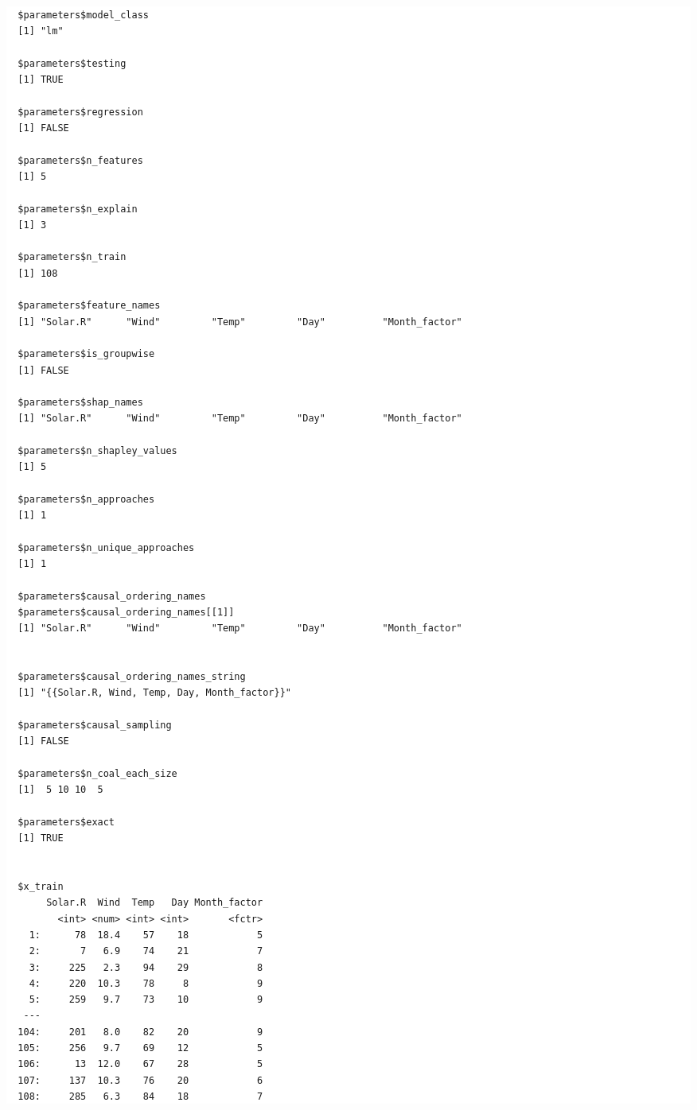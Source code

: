       $parameters$model_class
      [1] "lm"
      
      $parameters$testing
      [1] TRUE
      
      $parameters$regression
      [1] FALSE
      
      $parameters$n_features
      [1] 5
      
      $parameters$n_explain
      [1] 3
      
      $parameters$n_train
      [1] 108
      
      $parameters$feature_names
      [1] "Solar.R"      "Wind"         "Temp"         "Day"          "Month_factor"
      
      $parameters$is_groupwise
      [1] FALSE
      
      $parameters$shap_names
      [1] "Solar.R"      "Wind"         "Temp"         "Day"          "Month_factor"
      
      $parameters$n_shapley_values
      [1] 5
      
      $parameters$n_approaches
      [1] 1
      
      $parameters$n_unique_approaches
      [1] 1
      
      $parameters$causal_ordering_names
      $parameters$causal_ordering_names[[1]]
      [1] "Solar.R"      "Wind"         "Temp"         "Day"          "Month_factor"
      
      
      $parameters$causal_ordering_names_string
      [1] "{{Solar.R, Wind, Temp, Day, Month_factor}}"
      
      $parameters$causal_sampling
      [1] FALSE
      
      $parameters$n_coal_each_size
      [1]  5 10 10  5
      
      $parameters$exact
      [1] TRUE
      
      
      $x_train
           Solar.R  Wind  Temp   Day Month_factor
             <int> <num> <int> <int>       <fctr>
        1:      78  18.4    57    18            5
        2:       7   6.9    74    21            7
        3:     225   2.3    94    29            8
        4:     220  10.3    78     8            9
        5:     259   9.7    73    10            9
       ---                                       
      104:     201   8.0    82    20            9
      105:     256   9.7    69    12            5
      106:      13  12.0    67    28            5
      107:     137  10.3    76    20            6
      108:     285   6.3    84    18            7
      